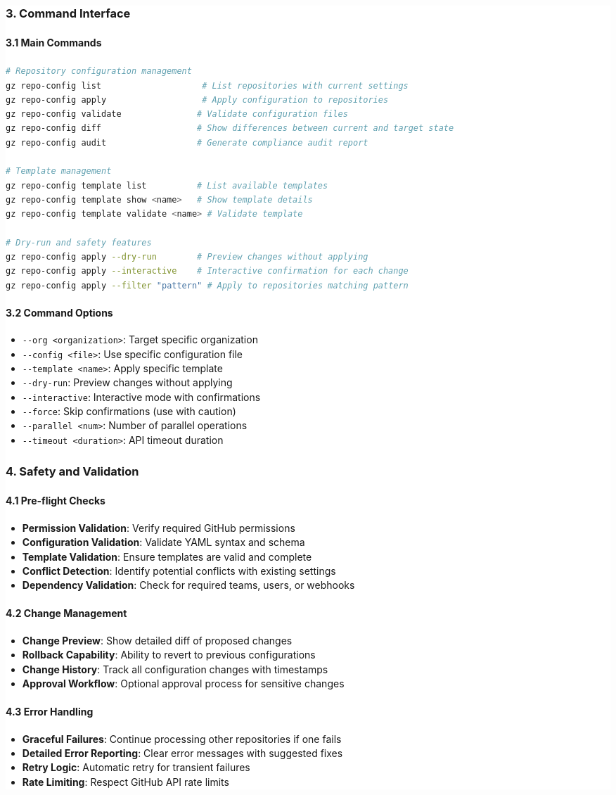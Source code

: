### 3. Command Interface

#### 3.1 Main Commands
```bash
# Repository configuration management
gz repo-config list                    # List repositories with current settings
gz repo-config apply                   # Apply configuration to repositories
gz repo-config validate               # Validate configuration files
gz repo-config diff                   # Show differences between current and target state
gz repo-config audit                  # Generate compliance audit report

# Template management
gz repo-config template list          # List available templates
gz repo-config template show <name>   # Show template details
gz repo-config template validate <name> # Validate template

# Dry-run and safety features
gz repo-config apply --dry-run        # Preview changes without applying
gz repo-config apply --interactive    # Interactive confirmation for each change
gz repo-config apply --filter "pattern" # Apply to repositories matching pattern
```

#### 3.2 Command Options
- `--org <organization>`: Target specific organization
- `--config <file>`: Use specific configuration file
- `--template <name>`: Apply specific template
- `--dry-run`: Preview changes without applying
- `--interactive`: Interactive mode with confirmations
- `--force`: Skip confirmations (use with caution)
- `--parallel <num>`: Number of parallel operations
- `--timeout <duration>`: API timeout duration

### 4. Safety and Validation

#### 4.1 Pre-flight Checks
- **Permission Validation**: Verify required GitHub permissions
- **Configuration Validation**: Validate YAML syntax and schema
- **Template Validation**: Ensure templates are valid and complete
- **Conflict Detection**: Identify potential conflicts with existing settings
- **Dependency Validation**: Check for required teams, users, or webhooks

#### 4.2 Change Management
- **Change Preview**: Show detailed diff of proposed changes
- **Rollback Capability**: Ability to revert to previous configurations
- **Change History**: Track all configuration changes with timestamps
- **Approval Workflow**: Optional approval process for sensitive changes

#### 4.3 Error Handling
- **Graceful Failures**: Continue processing other repositories if one fails
- **Detailed Error Reporting**: Clear error messages with suggested fixes
- **Retry Logic**: Automatic retry for transient failures
- **Rate Limiting**: Respect GitHub API rate limits
